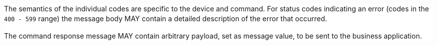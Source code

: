 The semantics of the individual codes are specific to the device and command. For status codes indicating an error (codes in the `400 - 599` range) the message body MAY contain a detailed description of the error that occurred.

The command response message MAY contain arbitrary payload, set as message value, to be sent to the business application.
